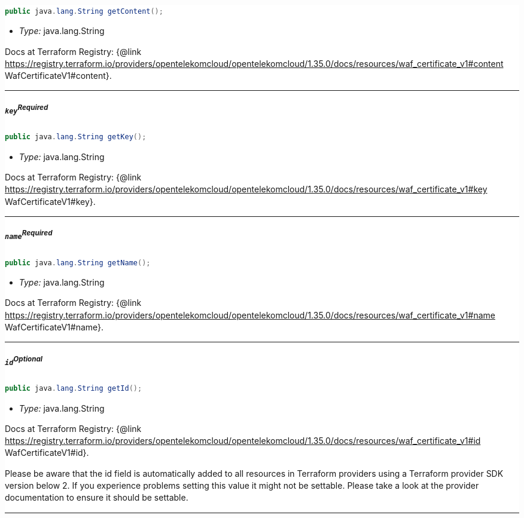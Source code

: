```java
public java.lang.String getContent();
```

- *Type:* java.lang.String

Docs at Terraform Registry: {@link https://registry.terraform.io/providers/opentelekomcloud/opentelekomcloud/1.35.0/docs/resources/waf_certificate_v1#content WafCertificateV1#content}.

---

##### `key`<sup>Required</sup> <a name="key" id="@cdktf/provider-opentelekomcloud.wafCertificateV1.WafCertificateV1Config.property.key"></a>

```java
public java.lang.String getKey();
```

- *Type:* java.lang.String

Docs at Terraform Registry: {@link https://registry.terraform.io/providers/opentelekomcloud/opentelekomcloud/1.35.0/docs/resources/waf_certificate_v1#key WafCertificateV1#key}.

---

##### `name`<sup>Required</sup> <a name="name" id="@cdktf/provider-opentelekomcloud.wafCertificateV1.WafCertificateV1Config.property.name"></a>

```java
public java.lang.String getName();
```

- *Type:* java.lang.String

Docs at Terraform Registry: {@link https://registry.terraform.io/providers/opentelekomcloud/opentelekomcloud/1.35.0/docs/resources/waf_certificate_v1#name WafCertificateV1#name}.

---

##### `id`<sup>Optional</sup> <a name="id" id="@cdktf/provider-opentelekomcloud.wafCertificateV1.WafCertificateV1Config.property.id"></a>

```java
public java.lang.String getId();
```

- *Type:* java.lang.String

Docs at Terraform Registry: {@link https://registry.terraform.io/providers/opentelekomcloud/opentelekomcloud/1.35.0/docs/resources/waf_certificate_v1#id WafCertificateV1#id}.

Please be aware that the id field is automatically added to all resources in Terraform providers using a Terraform provider SDK version below 2.
If you experience problems setting this value it might not be settable. Please take a look at the provider documentation to ensure it should be settable.

---
